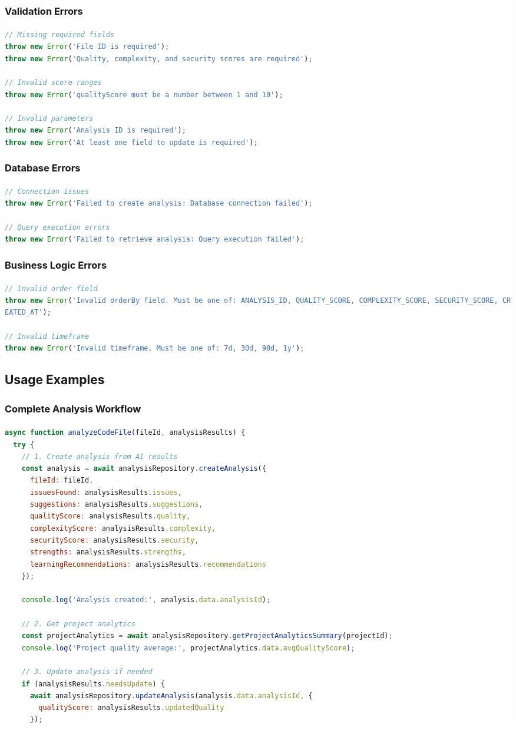 ### Validation Errors
```javascript
// Missing required fields
throw new Error('File ID is required');
throw new Error('Quality, complexity, and security scores are required');

// Invalid score ranges
throw new Error('qualityScore must be a number between 1 and 10');

// Invalid parameters
throw new Error('Analysis ID is required');
throw new Error('At least one field to update is required');
```

### Database Errors
```javascript
// Connection issues
throw new Error('Failed to create analysis: Database connection failed');

// Query execution errors
throw new Error('Failed to retrieve analysis: Query execution failed');
```

### Business Logic Errors
```javascript
// Invalid order field
throw new Error('Invalid orderBy field. Must be one of: ANALYSIS_ID, QUALITY_SCORE, COMPLEXITY_SCORE, SECURITY_SCORE, CREATED_AT');

// Invalid timeframe
throw new Error('Invalid timeframe. Must be one of: 7d, 30d, 90d, 1y');
```

## Usage Examples

### Complete Analysis Workflow

```javascript
async function analyzeCodeFile(fileId, analysisResults) {
  try {
    // 1. Create analysis from AI results
    const analysis = await analysisRepository.createAnalysis({
      fileId: fileId,
      issuesFound: analysisResults.issues,
      suggestions: analysisResults.suggestions,
      qualityScore: analysisResults.quality,
      complexityScore: analysisResults.complexity,
      securityScore: analysisResults.security,
      strengths: analysisResults.strengths,
      learningRecommendations: analysisResults.recommendations
    });
    
    console.log('Analysis created:', analysis.data.analysisId);
    
    // 2. Get project analytics
    const projectAnalytics = await analysisRepository.getProjectAnalyticsSummary(projectId);
    console.log('Project quality average:', projectAnalytics.data.avgQualityScore);
    
    // 3. Update analysis if needed
    if (analysisResults.needsUpdate) {
      await analysisRepository.updateAnalysis(analysis.data.analysisId, {
        qualityScore: analysisResults.updatedQuality
      });
```